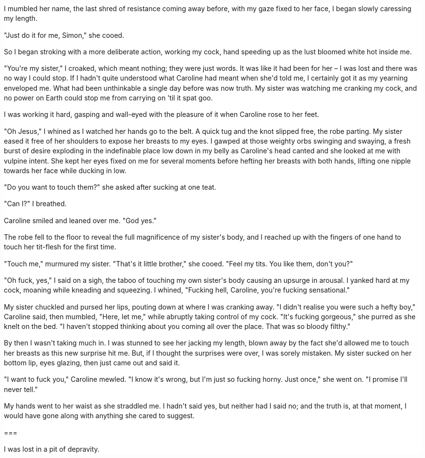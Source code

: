 I mumbled her name, the last shred of resistance coming away before, with my gaze fixed to her face, I began slowly caressing my length. 

"Just do it for me, Simon," she cooed. 

So I began stroking with a more deliberate action, working my cock, hand speeding up as the lust bloomed white hot inside me. 

"You're my sister," I croaked, which meant nothing; they were just words. It was like it had been for her – I was lost and there was no way I could stop. If I hadn't quite understood what Caroline had meant when she'd told me, I certainly got it as my yearning enveloped me. What had been unthinkable a single day before was now truth. My sister was watching me cranking my cock, and no power on Earth could stop me from carrying on 'til it spat goo. 

I was working it hard, gasping and wall-eyed with the pleasure of it when Caroline rose to her feet. 

"Oh Jesus," I whined as I watched her hands go to the belt. A quick tug and the knot slipped free, the robe parting. My sister eased it free of her shoulders to expose her breasts to my eyes. I gawped at those weighty orbs swinging and swaying, a fresh burst of desire exploding in the indefinable place low down in my belly as Caroline's head canted and she looked at me with vulpine intent. She kept her eyes fixed on me for several moments before hefting her breasts with both hands, lifting one nipple towards her face while ducking in low. 

"Do you want to touch them?" she asked after sucking at one teat. 

"Can I?" I breathed. 

Caroline smiled and leaned over me. "God yes." 

The robe fell to the floor to reveal the full magnificence of my sister's body, and I reached up with the fingers of one hand to touch her tit-flesh for the first time. 

"Touch me," murmured my sister. "That's it little brother," she cooed. "Feel my tits. You like them, don't you?" 

"Oh fuck, yes," I said on a sigh, the taboo of touching my own sister's body causing an upsurge in arousal. I yanked hard at my cock, moaning while kneading and squeezing. I whined, "Fucking hell, Caroline, you're fucking sensational." 

My sister chuckled and pursed her lips, pouting down at where I was cranking away. "I didn't realise you were such a hefty boy," Caroline said, then mumbled, "Here, let me," while abruptly taking control of my cock. "It's fucking gorgeous," she purred as she knelt on the bed. "I haven't stopped thinking about you coming all over the place. That was so bloody filthy." 

By then I wasn't taking much in. I was stunned to see her jacking my length, blown away by the fact she'd allowed me to touch her breasts as this new surprise hit me. But, if I thought the surprises were over, I was sorely mistaken. My sister sucked on her bottom lip, eyes glazing, then just came out and said it. 

"I want to fuck you," Caroline mewled. "I know it's wrong, but I'm just so fucking horny. Just once," she went on. "I promise I'll never tell." 

My hands went to her waist as she straddled me. I hadn't said yes, but neither had I said no; and the truth is, at that moment, I would have gone along with anything she cared to suggest.  

===

I was lost in a pit of depravity. 
